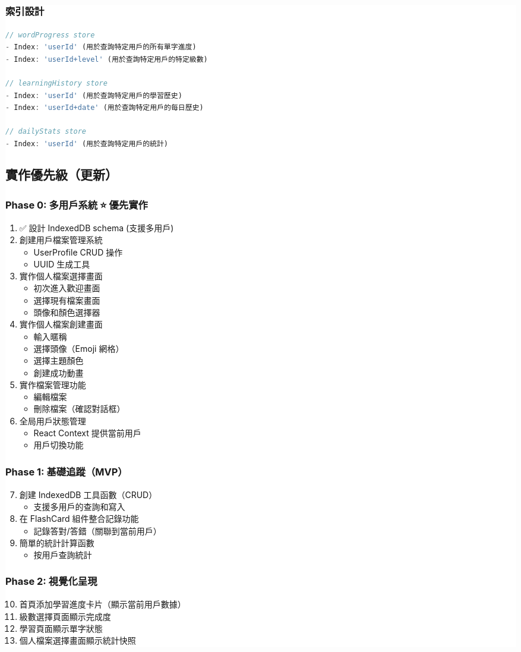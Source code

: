 ### 索引設計
```typescript
// wordProgress store
- Index: 'userId' (用於查詢特定用戶的所有單字進度)
- Index: 'userId+level' (用於查詢特定用戶的特定級數)

// learningHistory store
- Index: 'userId' (用於查詢特定用戶的學習歷史)
- Index: 'userId+date' (用於查詢特定用戶的每日歷史)

// dailyStats store
- Index: 'userId' (用於查詢特定用戶的統計)
```

## 實作優先級（更新）

### Phase 0: 多用戶系統 ⭐ 優先實作
1. ✅ 設計 IndexedDB schema (支援多用戶)
2. 創建用戶檔案管理系統
   - UserProfile CRUD 操作
   - UUID 生成工具
3. 實作個人檔案選擇畫面
   - 初次進入歡迎畫面
   - 選擇現有檔案畫面
   - 頭像和顏色選擇器
4. 實作個人檔案創建畫面
   - 輸入暱稱
   - 選擇頭像（Emoji 網格）
   - 選擇主題顏色
   - 創建成功動畫
5. 實作檔案管理功能
   - 編輯檔案
   - 刪除檔案（確認對話框）
6. 全局用戶狀態管理
   - React Context 提供當前用戶
   - 用戶切換功能

### Phase 1: 基礎追蹤（MVP）
7. 創建 IndexedDB 工具函數（CRUD）
   - 支援多用戶的查詢和寫入
8. 在 FlashCard 組件整合記錄功能
   - 記錄答對/答錯（關聯到當前用戶）
9. 簡單的統計計算函數
   - 按用戶查詢統計

### Phase 2: 視覺化呈現
10. 首頁添加學習進度卡片（顯示當前用戶數據）
11. 級數選擇頁面顯示完成度
12. 學習頁面顯示單字狀態
13. 個人檔案選擇畫面顯示統計快照
